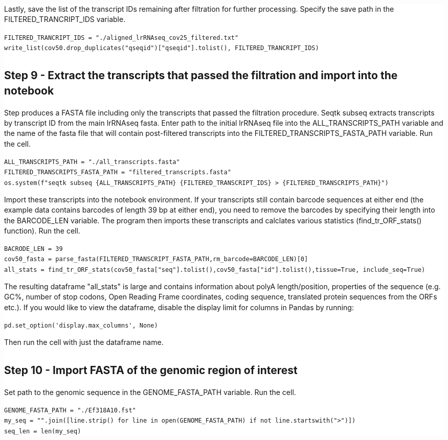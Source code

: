 Lastly, save the list of the transcript IDs remaining after filtration for further processing. Specify the save path in the FILTERED_TRANCRIPT_IDS variable.

```
FILTERED_TRANCRIPT_IDS = "./aligned_lrRNAseq_cov25_filtered.txt"
write_list(cov50.drop_duplicates("qseqid")["qseqid"].tolist(), FILTERED_TRANCRIPT_IDS)
```

## Step 9 - Extract the transcripts that passed the filtration and import into the notebook

Step produces a FASTA file including only the transcripts that passed the filtration procedure. Seqtk subseq extracts transcripts by transcript ID from the main lrRNAseq fasta. Enter path to the initial lrRNAseq file into the ALL_TRANSCRIPTS_PATH variable and the name of the fasta file that will contain post-filtered transcripts into the FILTERED_TRANSCRIPTS_FASTA_PATH variable. Run the cell.

```
ALL_TRANSCRIPTS_PATH = "./all_transcripts.fasta"
FILTERED_TRANSCRIPTS_FASTA_PATH = "filtered_transcripts.fasta"
os.system(f"seqtk subseq {ALL_TRANSCRIPTS_PATH} {FILTERED_TRANSCRIPT_IDS} > {FILTERED_TRANSCRIPTS_PATH}")
```

Import these transcripts into the notebook environment. If your transcripts still contain barcode sequences at either end (the example data contains barcodes of length 39 bp at either end), you need to remove the barcodes by specifying their length into the BARCODE_LEN variable. The program then imports these transcripts and calclates various statistics (find_tr_ORF_stats() function). Run the cell.

```
BACRODE_LEN = 39
cov50_fasta = parse_fasta(FILTERED_TRANSCRIPT_FASTA_PATH,rm_barcode=BARCODE_LEN)[0]
all_stats = find_tr_ORF_stats(cov50_fasta["seq"].tolist(),cov50_fasta["id"].tolist(),tissue=True, include_seq=True)
```

The resulting dataframe "all_stats" is large and contains information about polyA length/position, properties of the sequence (e.g. GC%, number of stop codons, Open Reading Frame coordinates, coding sequence, translated protein sequences from the ORFs etc.). If you would like to view the dataframe, disable the display limit for columns in Pandas by running:

```
pd.set_option('display.max_columns', None)
```

Then run the cell with just the dataframe name.

## Step 10 - Import FASTA of the genomic region of interest

Set path to the genomic sequence in the GENOME_FASTA_PATH variable. Run the cell.

```
GENOME_FASTA_PATH = "./Ef318A10.fst"
my_seq = "".join([line.strip() for line in open(GENOME_FASTA_PATH) if not line.startswith(">")])
seq_len = len(my_seq)
```
